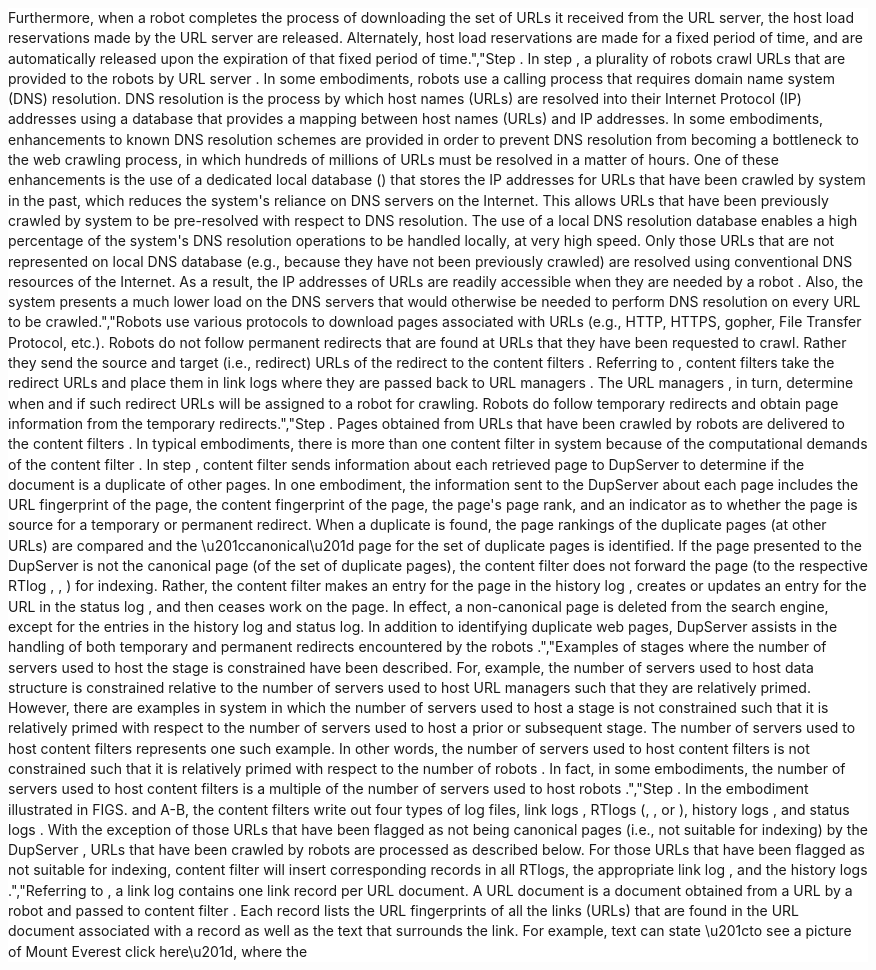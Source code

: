 Furthermore, when a robot completes the process of downloading the set of URLs it received from the URL server, the host load reservations made by the URL server are released. Alternately, host load reservations are made for a fixed period of time, and are automatically released upon the expiration of that fixed period of time.","Step . In step , a plurality of robots  crawl URLs that are provided to the robots  by URL server . In some embodiments, robots  use a calling process that requires domain name system (DNS) resolution. DNS resolution is the process by which host names (URLs) are resolved into their Internet Protocol (IP) addresses using a database that provides a mapping between host names (URLs) and IP addresses. In some embodiments, enhancements to known DNS resolution schemes are provided in order to prevent DNS resolution from becoming a bottleneck to the web crawling process, in which hundreds of millions of URLs must be resolved in a matter of hours. One of these enhancements is the use of a dedicated local database  () that stores the IP addresses for URLs that have been crawled by system  in the past, which reduces the system's reliance on DNS servers on the Internet. This allows URLs that have been previously crawled by system  to be pre-resolved with respect to DNS resolution. The use of a local DNS resolution database  enables a high percentage of the system's DNS resolution operations to be handled locally, at very high speed. Only those URLs that are not represented on local DNS database  (e.g., because they have not been previously crawled) are resolved using conventional DNS resources of the Internet. As a result, the IP addresses of URLs are readily accessible when they are needed by a robot . Also, the system presents a much lower load on the DNS servers that would otherwise be needed to perform DNS resolution on every URL to be crawled.","Robots  use various protocols to download pages associated with URLs (e.g., HTTP, HTTPS, gopher, File Transfer Protocol, etc.). Robots  do not follow permanent redirects that are found at URLs that they have been requested to crawl. Rather they send the source and target (i.e., redirect) URLs of the redirect to the content filters . Referring to , content filters  take the redirect URLs and place them in link logs  where they are passed back to URL managers . The URL managers , in turn, determine when and if such redirect URLs will be assigned to a robot  for crawling. Robots  do follow temporary redirects and obtain page information from the temporary redirects.","Step . Pages obtained from URLs that have been crawled by robots  are delivered to the content filters . In typical embodiments, there is more than one content filter  in system  because of the computational demands of the content filter . In step , content filter  sends information about each retrieved page to DupServer  to determine if the document is a duplicate of other pages. In one embodiment, the information sent to the DupServer  about each page includes the URL fingerprint of the page, the content fingerprint of the page, the page's page rank, and an indicator as to whether the page is source for a temporary or permanent redirect. When a duplicate is found, the page rankings of the duplicate pages (at other URLs) are compared and the \u201ccanonical\u201d page for the set of duplicate pages is identified. If the page presented to the DupServer  is not the canonical page (of the set of duplicate pages), the content filter  does not forward the page (to the respective RTlog , , ) for indexing. Rather, the content filter  makes an entry for the page in the history log , creates or updates an entry for the URL in the status log , and then ceases work on the page. In effect, a non-canonical page is deleted from the search engine, except for the entries in the history log and status log. In addition to identifying duplicate web pages, DupServer  assists in the handling of both temporary and permanent redirects encountered by the robots .","Examples of stages where the number of servers used to host the stage is constrained have been described. For, example, the number of servers used to host data structure  is constrained relative to the number of servers used to host URL managers  such that they are relatively primed. However, there are examples in system  in which the number of servers used to host a stage is not constrained such that it is relatively primed with respect to the number of servers used to host a prior or subsequent stage. The number of servers used to host content filters  represents one such example. In other words, the number of servers used to host content filters  is not constrained such that it is relatively primed with respect to the number of robots . In fact, in some embodiments, the number of servers used to host content filters  is a multiple of the number of servers used to host robots .","Step . In the embodiment illustrated in FIGS.  and A-B, the content filters write out four types of log files, link logs , RTlogs (, , or ), history logs , and status logs . With the exception of those URLs that have been flagged as not being canonical pages (i.e., not suitable for indexing) by the DupServer , URLs that have been crawled by robots  are processed as described below. For those URLs that have been flagged as not suitable for indexing, content filter  will insert corresponding records in all RTlogs, the appropriate link log , and the history logs .","Referring to , a link log  contains one link record  per URL document. A URL document is a document obtained from a URL by a robot  and passed to content filter . Each record  lists the URL fingerprints  of all the links (URLs) that are found in the URL document associated with a record  as well as the text  that surrounds the link. For example, text  can state \u201cto see a picture of Mount Everest click here\u201d, where the
